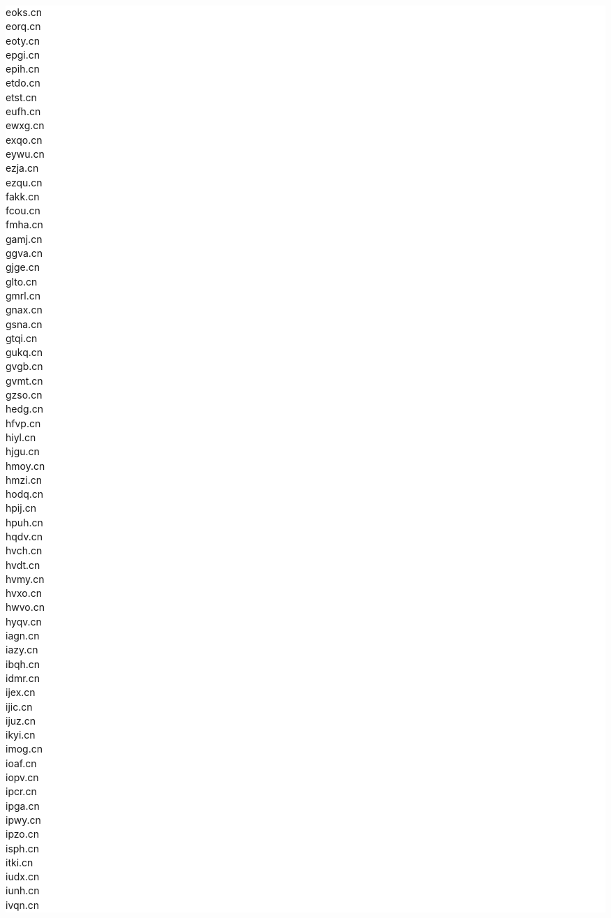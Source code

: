 eoks.cn   
eorq.cn   
eoty.cn   
epgi.cn   
epih.cn   
etdo.cn   
etst.cn   
eufh.cn   
ewxg.cn   
exqo.cn   
eywu.cn   
ezja.cn   
ezqu.cn   
fakk.cn   
fcou.cn   
fmha.cn   
gamj.cn   
ggva.cn   
gjge.cn   
glto.cn   
gmrl.cn   
gnax.cn   
gsna.cn   
gtqi.cn   
gukq.cn   
gvgb.cn   
gvmt.cn   
gzso.cn   
hedg.cn   
hfvp.cn   
hiyl.cn   
hjgu.cn   
hmoy.cn   
hmzi.cn   
hodq.cn   
hpij.cn   
hpuh.cn   
hqdv.cn   
hvch.cn   
hvdt.cn   
hvmy.cn   
hvxo.cn   
hwvo.cn   
hyqv.cn   
iagn.cn   
iazy.cn   
ibqh.cn   
idmr.cn   
ijex.cn   
ijic.cn   
ijuz.cn   
ikyi.cn   
imog.cn   
ioaf.cn   
iopv.cn   
ipcr.cn   
ipga.cn   
ipwy.cn   
ipzo.cn   
isph.cn   
itki.cn   
iudx.cn   
iunh.cn   
ivqn.cn   